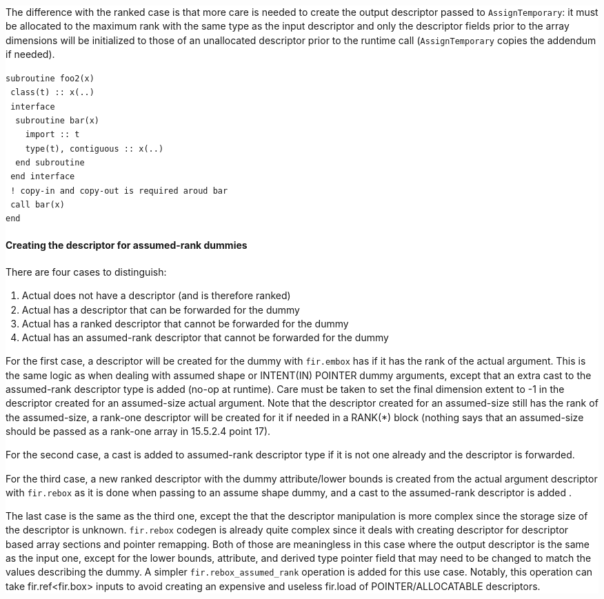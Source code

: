 The difference with the ranked case is that more care is needed to create the
output descriptor passed to `AssignTemporary`: it must be allocated to the
maximum rank with the same type as the input descriptor and only the descriptor
fields prior to the array dimensions will be initialized to those of an
unallocated descriptor prior to the runtime call (`AssignTemporary` copies the
addendum if needed).

```Fortran
subroutine foo2(x)
 class(t) :: x(..)
 interface
  subroutine bar(x)
    import :: t
    type(t), contiguous :: x(..)
  end subroutine
 end interface
 ! copy-in and copy-out is required aroud bar
 call bar(x)
end
```
#### Creating the descriptor for assumed-rank dummies

There are four cases to distinguish:
1. Actual does not have a descriptor (and is therefore ranked)
2. Actual has a descriptor that can be forwarded for the dummy
3. Actual has a ranked descriptor that cannot be forwarded for the dummy
4. Actual has an assumed-rank descriptor that cannot be forwarded for the dummy

For the first case, a descriptor will be created for the dummy with `fir.embox`
has if it has the rank of the actual argument. This is the same logic as when
dealing with assumed shape or INTENT(IN) POINTER dummy arguments, except that
an extra cast to the assumed-rank descriptor type is added (no-op at runtime).
Care must be taken to set the final dimension extent to -1 in the descriptor
created for an assumed-size actual argument. Note that the descriptor created
for an assumed-size still has the rank of the assumed-size, a rank-one
descriptor will be created for it if needed in a RANK(*) block (nothing says
that an assumed-size should be passed as a rank-one array in 15.5.2.4 point 17).

For the second case, a cast is added to assumed-rank descriptor type if it is
not one already and the descriptor is forwarded.

For the third case, a new ranked descriptor with the dummy attribute/lower
bounds is created from the actual argument descriptor with `fir.rebox` as it is
done when passing to an assume shape dummy, and a cast to the assumed-rank
descriptor is added .

The last case is the same as the third one, except the that the descriptor
manipulation is more complex since the storage size of the descriptor is
unknown. `fir.rebox` codegen is already quite complex since it deals with
creating descriptor for descriptor based array sections and pointer remapping.
Both of those are meaningless in this case where the output descriptor is the
same as the input one, except for the lower bounds, attribute, and derived type
pointer field that may need to be changed to match the values describing the
dummy. A simpler `fir.rebox_assumed_rank` operation is added for this use case.
Notably, this operation can take fir.ref<fir.box> inputs to avoid creating an
expensive and useless fir.load of POINTER/ALLOCATABLE descriptors.
